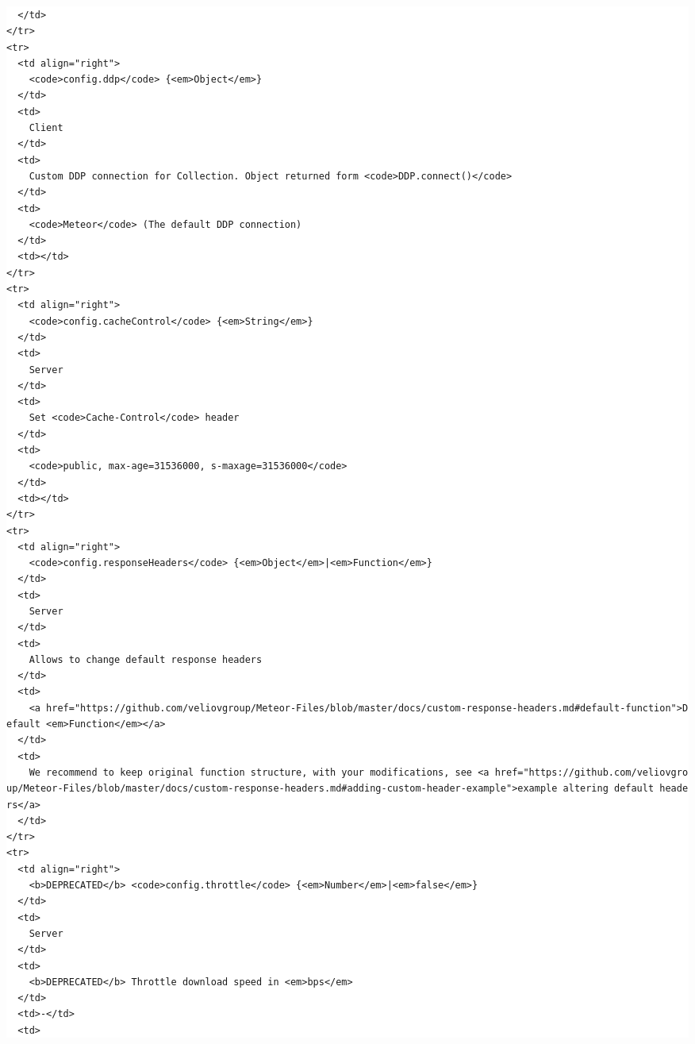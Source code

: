       </td>
    </tr>
    <tr>
      <td align="right">
        <code>config.ddp</code> {<em>Object</em>}
      </td>
      <td>
        Client
      </td>
      <td>
        Custom DDP connection for Collection. Object returned form <code>DDP.connect()</code>
      </td>
      <td>
        <code>Meteor</code> (The default DDP connection)
      </td>
      <td></td>
    </tr>
    <tr>
      <td align="right">
        <code>config.cacheControl</code> {<em>String</em>}
      </td>
      <td>
        Server
      </td>
      <td>
        Set <code>Cache-Control</code> header
      </td>
      <td>
        <code>public, max-age=31536000, s-maxage=31536000</code>
      </td>
      <td></td>
    </tr>
    <tr>
      <td align="right">
        <code>config.responseHeaders</code> {<em>Object</em>|<em>Function</em>}
      </td>
      <td>
        Server
      </td>
      <td>
        Allows to change default response headers
      </td>
      <td>
        <a href="https://github.com/veliovgroup/Meteor-Files/blob/master/docs/custom-response-headers.md#default-function">Default <em>Function</em></a>
      </td>
      <td>
        We recommend to keep original function structure, with your modifications, see <a href="https://github.com/veliovgroup/Meteor-Files/blob/master/docs/custom-response-headers.md#adding-custom-header-example">example altering default headers</a>
      </td>
    </tr>
    <tr>
      <td align="right">
        <b>DEPRECATED</b> <code>config.throttle</code> {<em>Number</em>|<em>false</em>}
      </td>
      <td>
        Server
      </td>
      <td>
        <b>DEPRECATED</b> Throttle download speed in <em>bps</em>
      </td>
      <td>-</td>
      <td>
